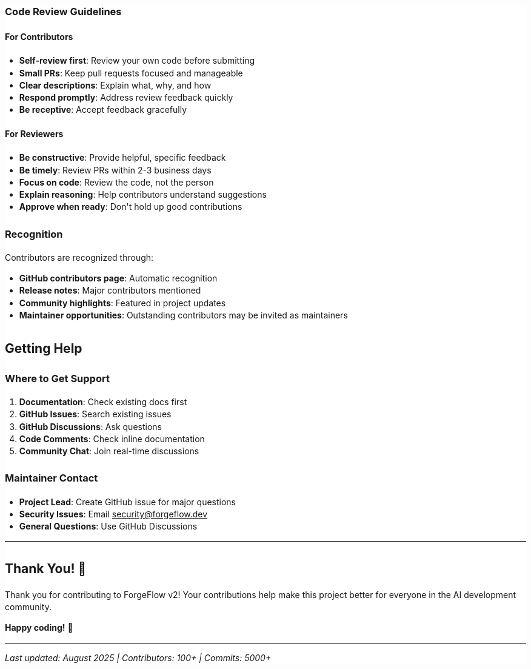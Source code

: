 ### Code Review Guidelines

#### For Contributors
- **Self-review first**: Review your own code before submitting
- **Small PRs**: Keep pull requests focused and manageable
- **Clear descriptions**: Explain what, why, and how
- **Respond promptly**: Address review feedback quickly
- **Be receptive**: Accept feedback gracefully

#### For Reviewers
- **Be constructive**: Provide helpful, specific feedback
- **Be timely**: Review PRs within 2-3 business days
- **Focus on code**: Review the code, not the person
- **Explain reasoning**: Help contributors understand suggestions
- **Approve when ready**: Don't hold up good contributions

### Recognition

Contributors are recognized through:
- **GitHub contributors page**: Automatic recognition
- **Release notes**: Major contributors mentioned
- **Community highlights**: Featured in project updates
- **Maintainer opportunities**: Outstanding contributors may be invited as maintainers

## Getting Help

### Where to Get Support

1. **Documentation**: Check existing docs first
2. **GitHub Issues**: Search existing issues
3. **GitHub Discussions**: Ask questions
4. **Code Comments**: Check inline documentation
5. **Community Chat**: Join real-time discussions

### Maintainer Contact

- **Project Lead**: Create GitHub issue for major questions
- **Security Issues**: Email security@forgeflow.dev
- **General Questions**: Use GitHub Discussions

---

## Thank You! 🚀

Thank you for contributing to ForgeFlow v2! Your contributions help make this project better for everyone in the AI development community.

**Happy coding!** 💙

---

*Last updated: August 2025 | Contributors: 100+ | Commits: 5000+*